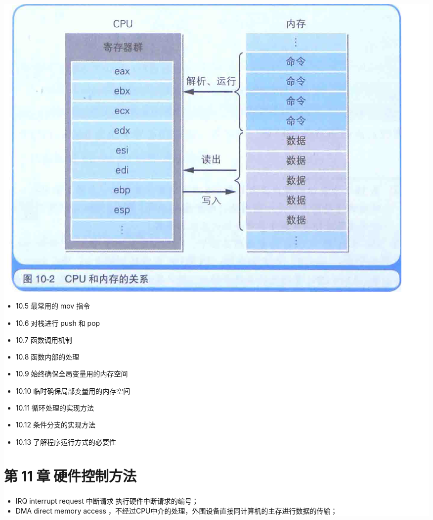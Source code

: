 ![](../../pic/2020-05-17/2020-05-17-21-11-32.png)


- 10.5 最常用的 mov 指令

- 10.6 对栈进行 push 和 pop

- 10.7 函数调用机制

- 10.8 函数内部的处理

- 10.9 始终确保全局变量用的内存空间

- 10.10 临时确保局部变量用的内存空间

- 10.11 循环处理的实现方法

- 10.12 条件分支的实现方法

- 10.13 了解程序运行方式的必要性

# 第 11 章 硬件控制方法

- IRQ interrupt request 中断请求  执行硬件中断请求的编号；
- DMA direct memory access ，不经过CPU中介的处理，外围设备直接同计算机的主存进行数据的传输；
